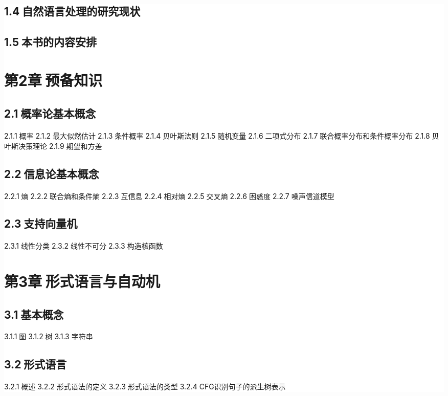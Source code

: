 ## 1.4 自然语言处理的研究现状

## 1.5 本书的内容安排

# 第2章 预备知识

## 2.1 概率论基本概念

2.1.1 概率
2.1.2 最大似然估计
2.1.3 条件概率
2.1.4 贝叶斯法则
2.1.5 随机变量
2.1.6 二项式分布
2.1.7 联合概率分布和条件概率分布
2.1.8 贝叶斯决策理论
2.1.9 期望和方差

## 2.2 信息论基本概念

2.2.1 熵
2.2.2 联合熵和条件熵
2.2.3 互信息
2.2.4 相对熵
2.2.5 交叉熵
2.2.6 困惑度
2.2.7 噪声信道模型

## 2.3 支持向量机

2.3.1 线性分类
2.3.2 线性不可分
2.3.3 构造核函数

# 第3章 形式语言与自动机

## 3.1 基本概念

3.1.1 图
3.1.2 树
3.1.3 字符串

## 3.2 形式语言

3.2.1 概述
3.2.2 形式语法的定义
3.2.3 形式语法的类型
3.2.4 CFG识别句子的派生树表示
